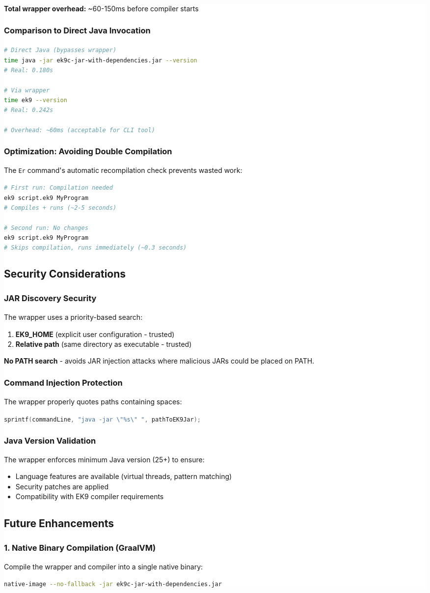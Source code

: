 **Total wrapper overhead:** ~60-150ms before compiler starts

### Comparison to Direct Java Invocation
```bash
# Direct Java (bypasses wrapper)
time java -jar ek9c-jar-with-dependencies.jar --version
# Real: 0.180s

# Via wrapper
time ek9 --version
# Real: 0.242s

# Overhead: ~60ms (acceptable for CLI tool)
```

### Optimization: Avoiding Double Compilation
The `Er` command's automatic recompilation check prevents wasted work:
```bash
# First run: Compilation needed
ek9 script.ek9 MyProgram
# Compiles + runs (~2-5 seconds)

# Second run: No changes
ek9 script.ek9 MyProgram
# Skips compilation, runs immediately (~0.3 seconds)
```

## Security Considerations

### JAR Discovery Security
The wrapper uses a priority-based search:
1. **EK9_HOME** (explicit user configuration - trusted)
2. **Relative path** (same directory as executable - trusted)

**No PATH search** - avoids JAR injection attacks where malicious JARs could be placed on PATH.

### Command Injection Protection
The wrapper properly quotes paths containing spaces:
```c
sprintf(commandLine, "java -jar \"%s\" ", pathToEK9Jar);
```

### Java Version Validation
The wrapper enforces minimum Java version (25+) to ensure:
- Language features are available (virtual threads, pattern matching)
- Security patches are applied
- Compatibility with EK9 compiler requirements

## Future Enhancements

### 1. Native Binary Compilation (GraalVM)
Compile the wrapper and compiler into a single native binary:
```bash
native-image --no-fallback -jar ek9c-jar-with-dependencies.jar
```
